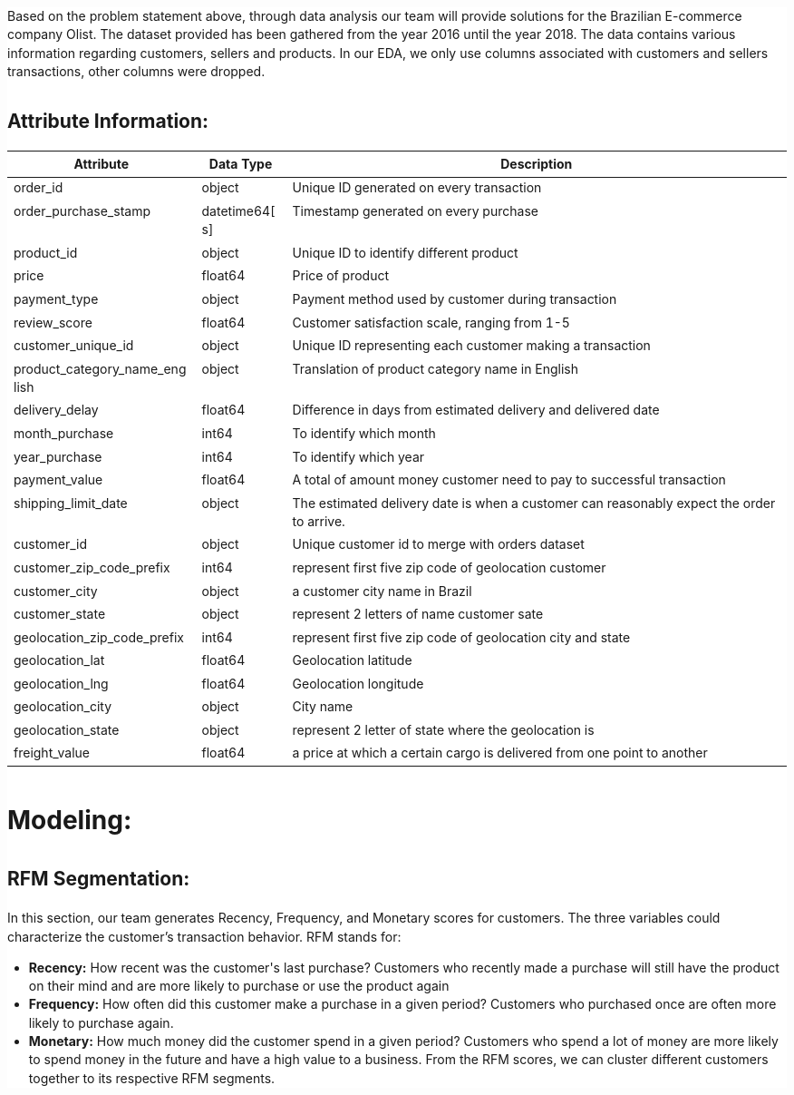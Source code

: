 Based on the problem statement above, through data analysis our team will provide  solutions for the Brazilian E-commerce company Olist. The dataset provided has been gathered from the year 2016 until the year 2018. The data contains various information regarding customers, sellers and products. In our EDA, we only use columns associated with customers and sellers transactions, other columns were dropped. 

## Attribute Information:
| Attribute   | Data Type    | Description |
| ----------- | -----------  | ----------- |
| order_id    | object        | Unique ID generated on every transaction |
| order_purchase_stamp  | datetime64[s] | Timestamp generated on every purchase |
| product_id  | object  | Unique ID to identify different product |
| price | float64 | Price of product |
| payment_type | object | Payment method used by customer during transaction
| review_score | float64 | Customer satisfaction scale, ranging from 1-5
| customer_unique_id | object | Unique ID representing each customer making a transaction |
| product_category_name_english | object | Translation of product category name in English |
| delivery_delay | float64 | Difference in days from estimated delivery and delivered date |
| month_purchase | int64 | To identify which month |
| year_purchase | int64 | To identify which year |
| payment_value | float64 | A total of amount money customer need to pay to successful transaction |
| shipping_limit_date | object | The estimated delivery date is when a customer can reasonably expect the order to arrive. |
| customer_id | object | Unique customer id to merge with orders dataset |
| customer_zip_code_prefix | int64 | represent first five zip code of geolocation customer |
| customer_city	| object |a customer city name in Brazil |
| customer_state | object | represent 2 letters of name customer sate |
| geolocation_zip_code_prefix | int64 | represent first five zip code of geolocation city and state |
| geolocation_lat | float64 | Geolocation latitude	 |
| geolocation_lng | float64 | Geolocation longitude	 |
| geolocation_city | object | City name |
| geolocation_state | object | represent 2 letter of state where the geolocation is |
| freight_value | float64 | a price at which a certain cargo is delivered from one point to another |


# Modeling:
## RFM Segmentation:
In this section, our team generates Recency, Frequency, and Monetary scores for customers. The three variables could characterize the customer’s transaction behavior. RFM stands for:
- **Recency:** How recent was the customer's last purchase? Customers who recently made a purchase will still have the product on their mind and are more likely to purchase or use the product again
- **Frequency:** How often did this customer make a purchase in a given period? Customers who purchased once are often more likely to purchase again.
- **Monetary:** How much money did the customer spend in a given period? Customers who spend a lot of money are more likely to spend money in the future and have a high value to a business.
From the RFM scores, we can cluster different customers together to its respective RFM segments.